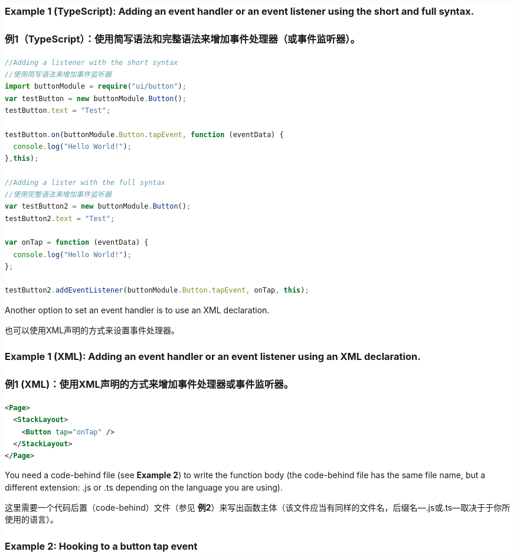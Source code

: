 ### Example 1 (TypeScript): Adding an event handler or an event listener using the short and full syntax.

### 例1（TypeScript）：使用简写语法和完整语法来增加事件处理器（或事件监听器）。

``` TypeScript
//Adding a listener with the short syntax
//使用简写语法来增加事件监听器
import buttonModule = require("ui/button");
var testButton = new buttonModule.Button();
testButton.text = "Test";

testButton.on(buttonModule.Button.tapEvent, function (eventData) {
  console.log("Hello World!");
},this);

//Adding a lister with the full syntax
//使用完整语法来增加事件监听器
var testButton2 = new buttonModule.Button();
testButton2.text = "Test";

var onTap = function (eventData) {
  console.log("Hello World!");
};

testButton2.addEventListener(buttonModule.Button.tapEvent, onTap, this);
```

Another option to set an event handler is to use an XML declaration.

也可以使用XML声明的方式来设置事件处理器。

### Example 1 (XML): Adding an event handler or an event listener using an XML declaration.

### 例1 (XML)：使用XML声明的方式来增加事件处理器或事件监听器。

``` XML
<Page>
  <StackLayout>
    <Button tap="onTap" />
  </StackLayout>
</Page>
```

You need a code-behind file (see __Example 2__) to write the function body (the code-behind file has the same file name, but a different extension: .js or .ts depending on the language you are using).

这里需要一个代码后置（code-behind）文件（参见 __例2__）来写出函数主体（该文件应当有同样的文件名，后缀名&mdash;.js或.ts&mdash;取决于于你所使用的语言）。

### Example 2: Hooking to a button tap event
